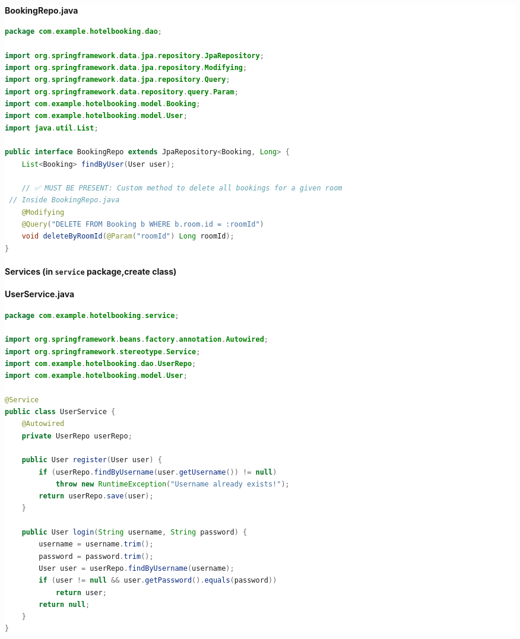 **BookingRepo.java**
```java
package com.example.hotelbooking.dao;

import org.springframework.data.jpa.repository.JpaRepository;
import org.springframework.data.jpa.repository.Modifying;
import org.springframework.data.jpa.repository.Query;
import org.springframework.data.repository.query.Param;
import com.example.hotelbooking.model.Booking;
import com.example.hotelbooking.model.User;
import java.util.List;

public interface BookingRepo extends JpaRepository<Booking, Long> {
    List<Booking> findByUser(User user);
    
    // ✅ MUST BE PRESENT: Custom method to delete all bookings for a given room
 // Inside BookingRepo.java
    @Modifying
    @Query("DELETE FROM Booking b WHERE b.room.id = :roomId")
    void deleteByRoomId(@Param("roomId") Long roomId);
}
```

#### Services (in `service` package,create class)

**UserService.java**
```java
package com.example.hotelbooking.service;

import org.springframework.beans.factory.annotation.Autowired;
import org.springframework.stereotype.Service;
import com.example.hotelbooking.dao.UserRepo;
import com.example.hotelbooking.model.User;

@Service
public class UserService {
    @Autowired
    private UserRepo userRepo;

    public User register(User user) {
        if (userRepo.findByUsername(user.getUsername()) != null)
            throw new RuntimeException("Username already exists!");
        return userRepo.save(user);
    }

    public User login(String username, String password) {
        username = username.trim();
        password = password.trim();
        User user = userRepo.findByUsername(username);
        if (user != null && user.getPassword().equals(password))
            return user;
        return null;
    }
}
```
